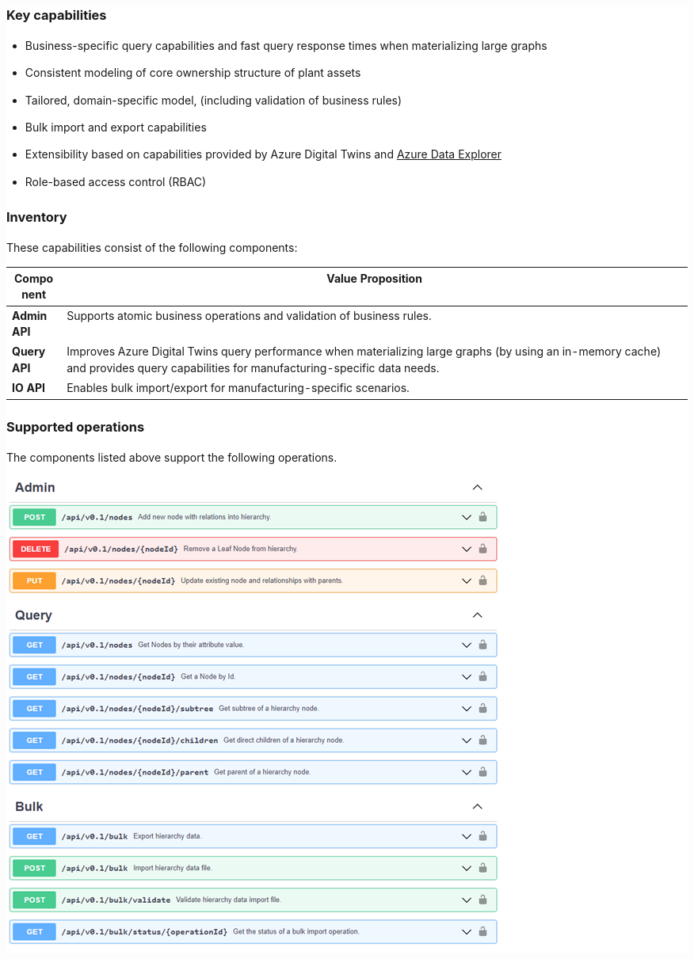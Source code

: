 ### Key capabilities

-   Business-specific query capabilities and fast query response times when materializing large graphs

-   Consistent modeling of core ownership structure of plant assets

-   Tailored, domain-specific model, (including validation of business rules)

-   Bulk import and export capabilities

-   Extensibility based on capabilities provided by Azure Digital Twins and [Azure Data Explorer](https://azure.microsoft.com/services/data-explorer/#overview)

-   Role-based access control (RBAC)

### Inventory

These capabilities consist of the following components:

| **Component** | **Value Proposition**                                                                                                                                                               |
|---------------|-------------------------------------------------------------------------------------------------------------------------------------------------------------------------------------|
| **Admin API** | Supports atomic business operations and validation of business rules.                                                                                                               |
| **Query API** | Improves Azure Digital Twins query performance when materializing large graphs (by using an in-memory cache) and provides query capabilities for manufacturing-specific data needs. |
| **IO API**    | Enables bulk import/export for manufacturing-specific scenarios.                                                                                                                    |

### Supported operations

The components listed above support the following operations.

![A screenshot support operations](../media/connected-factory-hierarchy-service-02.png)
